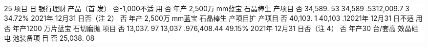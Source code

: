 25
项目
日
银行理财
产品（首
发）
否-1,000不适
用
否
年产
2,500万
mm蓝宝
石晶棒生
产项目
否
34,589.
53
34,589
.5312,009.7
3
34.72%
2021年
12月31
日否（注
2）
否
年产
2,500万
mm蓝宝
石晶棒生
产项目扩
产项目
否
40,103.
1
40,103
.12021年
12月31
日不适
用
否
年产1200
万片蓝宝
石切磨抛
项目
否
13,037.
97
13,037
.976,408.44
49.15%
2021年
12月31
日否（注
4）
否
年产30
台/套高
效晶硅电
池装备项
目
否
25,038.
08